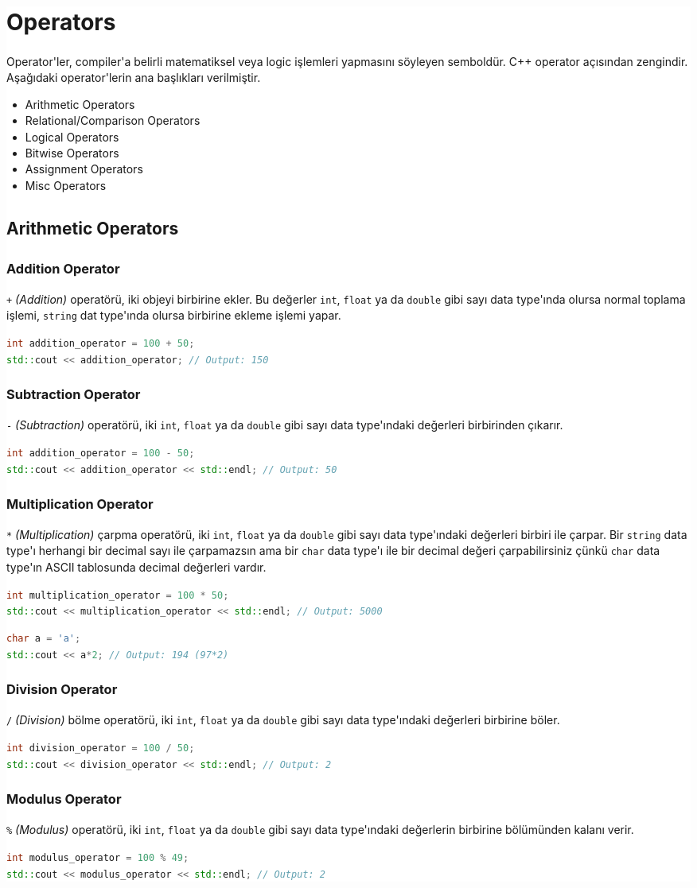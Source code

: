 ﻿# Operators
Operator'ler, compiler'a belirli matematiksel veya logic işlemleri yapmasını söyleyen semboldür. C++ operator açısından zengindir. Aşağıdaki operator'lerin ana başlıkları verilmiştir.
- Arithmetic Operators
- Relational/Comparison Operators
- Logical Operators
- Bitwise Operators
- Assignment Operators
- Misc Operators

## Arithmetic Operators

### Addition Operator
`+` *(Addition)* operatörü, iki objeyi birbirine ekler. Bu değerler `int`, `float` ya da `double` gibi sayı data type'ında olursa normal toplama işlemi, `string` dat type'ında olursa birbirine ekleme işlemi yapar.
```cpp
int addition_operator = 100 + 50;
std::cout << addition_operator; // Output: 150
```

### Subtraction Operator
`-` *(Subtraction)* operatörü, iki `int`, `float` ya da `double` gibi sayı data type'ındaki değerleri birbirinden çıkarır.
```cpp
int addition_operator = 100 - 50;
std::cout << addition_operator << std::endl; // Output: 50
```

### Multiplication Operator
`*` *(Multiplication)* çarpma operatörü, iki `int`, `float` ya da `double` gibi sayı data type'ındaki değerleri birbiri ile çarpar. Bir `string` data type'ı herhangi bir decimal sayı ile çarpamazsın ama bir `char` data type'ı ile bir decimal değeri çarpabilirsiniz çünkü `char` data type'ın ASCII tablosunda decimal değerleri vardır.
```cpp
int multiplication_operator = 100 * 50;
std::cout << multiplication_operator << std::endl; // Output: 5000
```
```cpp
char a = 'a';
std::cout << a*2; // Output: 194 (97*2)
```

### Division Operator
`/` *(Division)* bölme operatörü, iki `int`, `float` ya da `double` gibi sayı data type'ındaki değerleri birbirine böler.
```cpp
int division_operator = 100 / 50;
std::cout << division_operator << std::endl; // Output: 2
```

### Modulus Operator
`%` *(Modulus)* operatörü, iki `int`, `float` ya da `double` gibi sayı data type'ındaki değerlerin birbirine bölümünden kalanı verir.
```cpp
int modulus_operator = 100 % 49;
std::cout << modulus_operator << std::endl; // Output: 2
```
